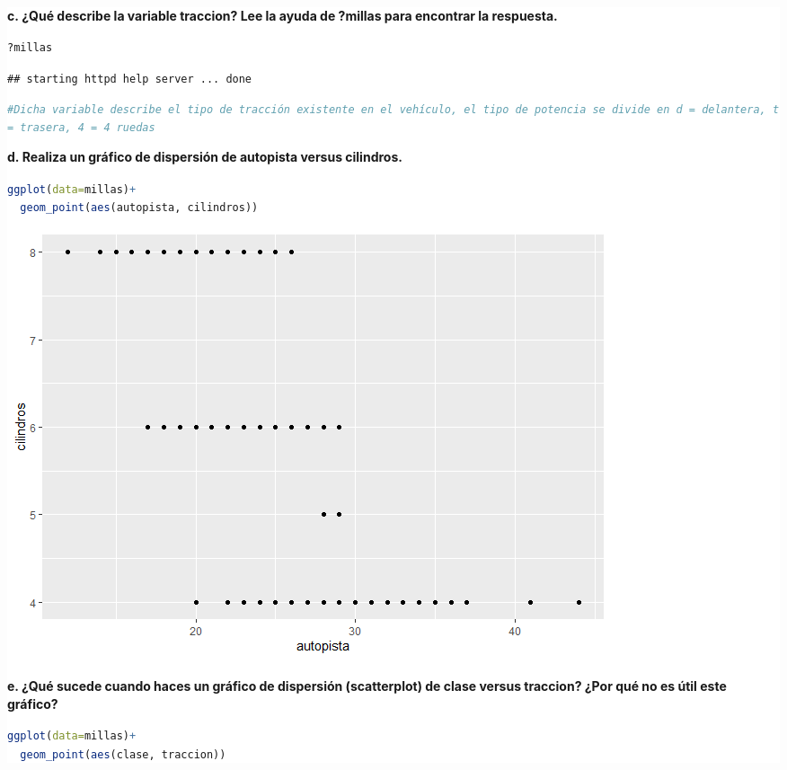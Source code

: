 **c. ¿Qué describe la variable traccion? Lee la ayuda de ?millas para
encontrar la respuesta.**

``` r
?millas
```

    ## starting httpd help server ... done

``` r
#Dicha variable describe el tipo de tracción existente en el vehículo, el tipo de potencia se divide en d = delantera, t = trasera, 4 = 4 ruedas
```

**d. Realiza un gráfico de dispersión de autopista versus cilindros.**

``` r
ggplot(data=millas)+
  geom_point(aes(autopista, cilindros))
```

![](Tarea-04_files/figure-gfm/unnamed-chunk-6-1.png)

**e. ¿Qué sucede cuando haces un gráfico de dispersión (scatterplot) de
clase versus traccion? ¿Por qué no es útil este gráfico?**

``` r
ggplot(data=millas)+
  geom_point(aes(clase, traccion))
```
